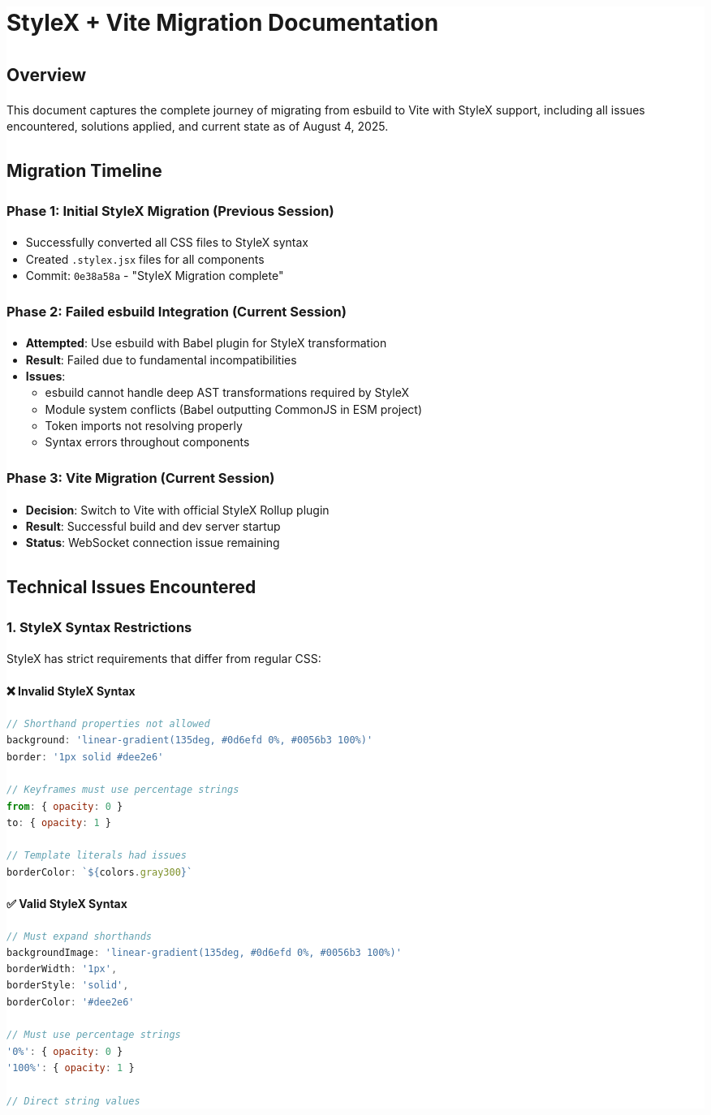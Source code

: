 # StyleX + Vite Migration Documentation

## Overview
This document captures the complete journey of migrating from esbuild to Vite with StyleX support, including all issues encountered, solutions applied, and current state as of August 4, 2025.

## Migration Timeline

### Phase 1: Initial StyleX Migration (Previous Session)
- Successfully converted all CSS files to StyleX syntax
- Created `.stylex.jsx` files for all components
- Commit: `0e38a58a` - "StyleX Migration complete"

### Phase 2: Failed esbuild Integration (Current Session)
- **Attempted**: Use esbuild with Babel plugin for StyleX transformation
- **Result**: Failed due to fundamental incompatibilities
- **Issues**:
  - esbuild cannot handle deep AST transformations required by StyleX
  - Module system conflicts (Babel outputting CommonJS in ESM project)
  - Token imports not resolving properly
  - Syntax errors throughout components

### Phase 3: Vite Migration (Current Session)
- **Decision**: Switch to Vite with official StyleX Rollup plugin
- **Result**: Successful build and dev server startup
- **Status**: WebSocket connection issue remaining

## Technical Issues Encountered

### 1. StyleX Syntax Restrictions

StyleX has strict requirements that differ from regular CSS:

#### ❌ Invalid StyleX Syntax
```javascript
// Shorthand properties not allowed
background: 'linear-gradient(135deg, #0d6efd 0%, #0056b3 100%)'
border: '1px solid #dee2e6'

// Keyframes must use percentage strings
from: { opacity: 0 }
to: { opacity: 1 }

// Template literals had issues
borderColor: `${colors.gray300}`
```

#### ✅ Valid StyleX Syntax
```javascript
// Must expand shorthands
backgroundImage: 'linear-gradient(135deg, #0d6efd 0%, #0056b3 100%)'
borderWidth: '1px',
borderStyle: 'solid',
borderColor: '#dee2e6'

// Must use percentage strings
'0%': { opacity: 0 }
'100%': { opacity: 1 }

// Direct string values
```